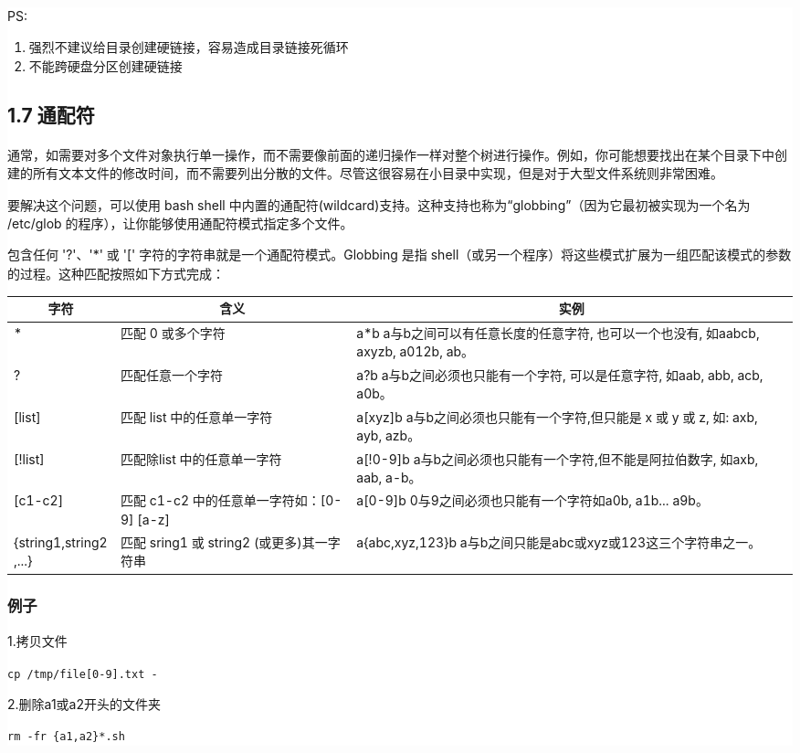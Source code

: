 PS:

1. 强烈不建议给目录创建硬链接，容易造成目录链接死循环
2. 不能跨硬盘分区创建硬链接

## 1.7 通配符

通常，如需要对多个文件对象执行单一操作，而不需要像前面的递归操作一样对整个树进行操作。例如，你可能想要找出在某个目录下中创建的所有文本文件的修改时间，而不需要列出分散的文件。尽管这很容易在小目录中实现，但是对于大型文件系统则非常困难。

要解决这个问题，可以使用 bash shell 中内置的通配符(wildcard)支持。这种支持也称为“globbing”（因为它最初被实现为一个名为 /etc/glob 的程序），让你能够使用通配符模式指定多个文件。

包含任何 '?'、'*' 或 '[' 字符的字符串就是一个通配符模式。Globbing 是指 shell（或另一个程序）将这些模式扩展为一组匹配该模式的参数的过程。这种匹配按照如下方式完成：

字符	|含义|实例
----|-----|--- 
*  | 匹配 0 或多个字符|a*b a与b之间可以有任意长度的任意字符, 也可以一个也没有, 如aabcb,  axyzb, a012b, ab。
? | 匹配任意一个字符 | a?b  a与b之间必须也只能有一个字符, 可以是任意字符, 如aab, abb,  acb, a0b。
[list] | 	 匹配 list 中的任意单一字符 |a[xyz]b   a与b之间必须也只能有一个字符,但只能是 x 或 y 或 z, 如: axb,  ayb, azb。 
[!list] | 匹配除list 中的任意单一字符 | a[!0-9]b  a与b之间必须也只能有一个字符,但不能是阿拉伯数字, 如axb, aab,  a-b。 
[c1-c2] | 匹配 c1-c2 中的任意单一字符如：[0-9] [a-z] |a[0-9]b  0与9之间必须也只能有一个字符如a0b,  a1b... a9b。 
{string1,string2,...}  |匹配 sring1 或 string2 (或更多)其一字符串 | a{abc,xyz,123}b     a与b之间只能是abc或xyz或123这三个字符串之一。

### 例子

1.拷贝文件

    cp /tmp/file[0-9].txt -

2.删除a1或a2开头的文件夹

    rm -fr {a1,a2}*.sh




